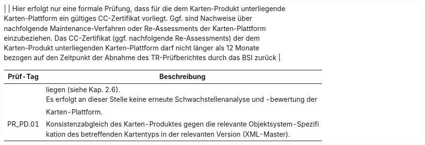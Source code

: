 |          | Hier erfolgt nur eine formale Prüfung, dass für die dem Karten-Produkt unterliegende<br>Karten-Plattform ein gültiges CC-Zertifikat vorliegt. Ggf. sind Nachweise über<br>nachfolgende Maintenance-Verfahren oder Re-Assessments der Karten-Plattform<br>einzubeziehen. Das CC-Zertifikat (ggf. nachfolgende Re-Assessments) der dem<br>Karten-Produkt unterliegenden Karten-Plattform darf nicht länger als 12 Monate<br>bezogen auf den Zeitpunkt der Abnahme des TR-Prüfberichtes durch das BSI zurück                |

| Prüf-Tag | Beschreibung                                                                                                                                                                                                                                                                                                                                                                                                                                                                                                                                                                                                                                                                                                                                                                                                                                                                                                                                                                                        |
|----------|-----------------------------------------------------------------------------------------------------------------------------------------------------------------------------------------------------------------------------------------------------------------------------------------------------------------------------------------------------------------------------------------------------------------------------------------------------------------------------------------------------------------------------------------------------------------------------------------------------------------------------------------------------------------------------------------------------------------------------------------------------------------------------------------------------------------------------------------------------------------------------------------------------------------------------------------------------------------------------------------------------|
|          | liegen (siehe Kap. 2.6).<br>Es erfolgt an dieser Stelle keine erneute Schwachstellenanalyse und -bewertung der                                                                                                                                                                                                                                                                                                                                                                                                                                                                                                                                                                                                                                                                                                                                                                                                                                                                                      |
|          | Karten-Plattform.                                                                                                                                                                                                                                                                                                                                                                                                                                                                                                                                                                                                                                                                                                                                                                                                                                                                                                                                                                                   |
| PR_PD.01 | Konsistenzabgleich des Karten-Produktes gegen die relevante Objektsystem-Spezifi<br>kation des betreffenden Kartentyps in der relevanten Version (XML-Master).                                                                                                                                                                                                                                                                                                                                                                                                                                                                                                                                                                                                                                                                                                                                                                                                                                      |